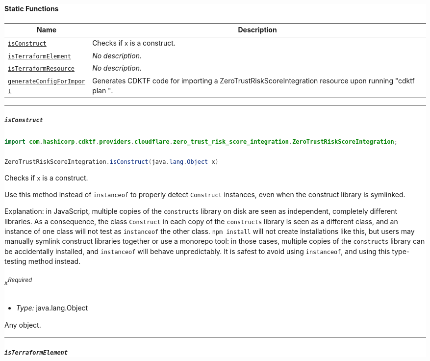 #### Static Functions <a name="Static Functions" id="Static Functions"></a>

| **Name** | **Description** |
| --- | --- |
| <code><a href="#@cdktf/provider-cloudflare.zeroTrustRiskScoreIntegration.ZeroTrustRiskScoreIntegration.isConstruct">isConstruct</a></code> | Checks if `x` is a construct. |
| <code><a href="#@cdktf/provider-cloudflare.zeroTrustRiskScoreIntegration.ZeroTrustRiskScoreIntegration.isTerraformElement">isTerraformElement</a></code> | *No description.* |
| <code><a href="#@cdktf/provider-cloudflare.zeroTrustRiskScoreIntegration.ZeroTrustRiskScoreIntegration.isTerraformResource">isTerraformResource</a></code> | *No description.* |
| <code><a href="#@cdktf/provider-cloudflare.zeroTrustRiskScoreIntegration.ZeroTrustRiskScoreIntegration.generateConfigForImport">generateConfigForImport</a></code> | Generates CDKTF code for importing a ZeroTrustRiskScoreIntegration resource upon running "cdktf plan <stack-name>". |

---

##### `isConstruct` <a name="isConstruct" id="@cdktf/provider-cloudflare.zeroTrustRiskScoreIntegration.ZeroTrustRiskScoreIntegration.isConstruct"></a>

```java
import com.hashicorp.cdktf.providers.cloudflare.zero_trust_risk_score_integration.ZeroTrustRiskScoreIntegration;

ZeroTrustRiskScoreIntegration.isConstruct(java.lang.Object x)
```

Checks if `x` is a construct.

Use this method instead of `instanceof` to properly detect `Construct`
instances, even when the construct library is symlinked.

Explanation: in JavaScript, multiple copies of the `constructs` library on
disk are seen as independent, completely different libraries. As a
consequence, the class `Construct` in each copy of the `constructs` library
is seen as a different class, and an instance of one class will not test as
`instanceof` the other class. `npm install` will not create installations
like this, but users may manually symlink construct libraries together or
use a monorepo tool: in those cases, multiple copies of the `constructs`
library can be accidentally installed, and `instanceof` will behave
unpredictably. It is safest to avoid using `instanceof`, and using
this type-testing method instead.

###### `x`<sup>Required</sup> <a name="x" id="@cdktf/provider-cloudflare.zeroTrustRiskScoreIntegration.ZeroTrustRiskScoreIntegration.isConstruct.parameter.x"></a>

- *Type:* java.lang.Object

Any object.

---

##### `isTerraformElement` <a name="isTerraformElement" id="@cdktf/provider-cloudflare.zeroTrustRiskScoreIntegration.ZeroTrustRiskScoreIntegration.isTerraformElement"></a>
